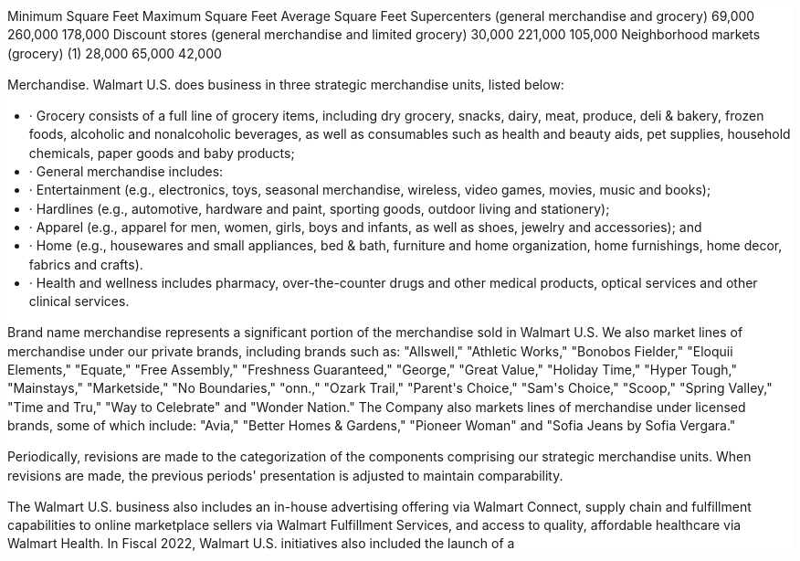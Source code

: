 <th></th>
<th>Minimum Square Feet</th>
<th>Maximum Square Feet</th>
<th>Average Square Feet</th>
</tr>
</thead>
<tbody>
<tr>
<td>Supercenters (general merchandise and grocery)</td>
<td>69,000</td>
<td>260,000</td>
<td>178,000</td>
</tr>
<tr>
<td>Discount stores (general merchandise and limited grocery)</td>
<td>30,000</td>
<td>221,000</td>
<td>105,000</td>
</tr>
<tr>
<td>Neighborhood markets  (grocery) (1)</td>
<td>28,000</td>
<td>65,000</td>
<td>42,000</td>
</tr>
</tbody>
</table>
<p>Merchandise. Walmart U.S. does business in three strategic merchandise units, listed below:</p>
<ul>
<li>· Grocery consists of a full line of grocery items, including dry grocery, snacks, dairy, meat, produce, deli &amp; bakery, frozen foods, alcoholic and nonalcoholic beverages, as well as consumables such as health and beauty aids, pet supplies, household chemicals, paper goods and baby products;</li>
<li>· General merchandise includes:</li>
<li>· Entertainment (e.g., electronics, toys, seasonal merchandise, wireless, video games, movies, music and books);</li>
<li>· Hardlines (e.g., automotive, hardware and paint, sporting goods, outdoor living and stationery);</li>
<li>· Apparel (e.g., apparel for men, women, girls, boys and infants, as well as shoes, jewelry and accessories); and</li>
<li>· Home (e.g., housewares and small appliances, bed &amp; bath, furniture and home organization, home furnishings, home decor, fabrics and crafts).</li>
<li>· Health and wellness includes pharmacy, over-the-counter drugs and other medical products, optical services and other clinical services.</li>
</ul>
<p>Brand name merchandise represents a significant portion of the merchandise sold in Walmart U.S. We also market lines of merchandise under our private brands, including brands such as: "Allswell," "Athletic Works," "Bonobos Fielder," "Eloquii Elements," "Equate," "Free Assembly," "Freshness Guaranteed," "George," "Great Value," "Holiday Time," "Hyper Tough," "Mainstays," "Marketside," "No Boundaries," "onn.," "Ozark Trail," "Parent's Choice," "Sam's Choice," "Scoop," "Spring Valley," "Time and Tru," "Way to Celebrate" and "Wonder Nation." The Company also markets lines of merchandise under licensed brands, some of which include: "Avia," "Better Homes &amp; Gardens," "Pioneer Woman" and "Sofia Jeans by Sofia Vergara."</p>
<p>Periodically, revisions are made to the categorization of the components comprising our strategic merchandise units. When revisions are made, the previous periods' presentation is adjusted to maintain comparability.</p>
<p>The Walmart U.S. business also includes an in-house advertising offering via Walmart Connect, supply chain and fulfillment capabilities to online marketplace sellers via Walmart Fulfillment Services, and access to quality, affordable healthcare via Walmart Health. In Fiscal 2022, Walmart U.S. initiatives also included the launch of a</p>